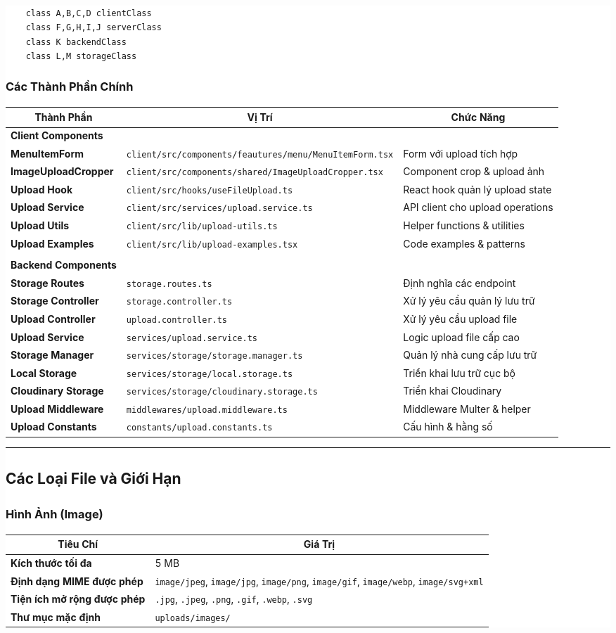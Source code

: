 ```mermaid
    class A,B,C,D clientClass
    class F,G,H,I,J serverClass
    class K backendClass
    class L,M storageClass
```

### Các Thành Phần Chính

| Thành Phần             | Vị Trí                                                  | Chức Năng                        |
| ---------------------- | ------------------------------------------------------- | -------------------------------- |
| **Client Components**  |                                                         |                                  |
| **MenuItemForm**       | `client/src/components/feautures/menu/MenuItemForm.tsx` | Form với upload tích hợp         |
| **ImageUploadCropper** | `client/src/components/shared/ImageUploadCropper.tsx`   | Component crop & upload ảnh      |
| **Upload Hook**        | `client/src/hooks/useFileUpload.ts`                     | React hook quản lý upload state  |
| **Upload Service**     | `client/src/services/upload.service.ts`                 | API client cho upload operations |
| **Upload Utils**       | `client/src/lib/upload-utils.ts`                        | Helper functions & utilities     |
| **Upload Examples**    | `client/src/lib/upload-examples.tsx`                    | Code examples & patterns         |
|                        |                                                         |                                  |
| **Backend Components** |                                                         |                                  |
| **Storage Routes**     | `storage.routes.ts`                                     | Định nghĩa các endpoint          |
| **Storage Controller** | `storage.controller.ts`                                 | Xử lý yêu cầu quản lý lưu trữ    |
| **Upload Controller**  | `upload.controller.ts`                                  | Xử lý yêu cầu upload file        |
| **Upload Service**     | `services/upload.service.ts`                            | Logic upload file cấp cao        |
| **Storage Manager**    | `services/storage/storage.manager.ts`                   | Quản lý nhà cung cấp lưu trữ     |
| **Local Storage**      | `services/storage/local.storage.ts`                     | Triển khai lưu trữ cục bộ        |
| **Cloudinary Storage** | `services/storage/cloudinary.storage.ts`                | Triển khai Cloudinary            |
| **Upload Middleware**  | `middlewares/upload.middleware.ts`                      | Middleware Multer & helper       |
| **Upload Constants**   | `constants/upload.constants.ts`                         | Cấu hình & hằng số               |

---

## Các Loại File và Giới Hạn

### Hình Ảnh (Image)

| Tiêu Chí                       | Giá Trị                                                                            |
| ------------------------------ | ---------------------------------------------------------------------------------- |
| **Kích thước tối đa**          | 5 MB                                                                               |
| **Định dạng MIME được phép**   | `image/jpeg`, `image/jpg`, `image/png`, `image/gif`, `image/webp`, `image/svg+xml` |
| **Tiện ích mở rộng được phép** | `.jpg`, `.jpeg`, `.png`, `.gif`, `.webp`, `.svg`                                   |
| **Thư mục mặc định**           | `uploads/images/`                                                                  |
